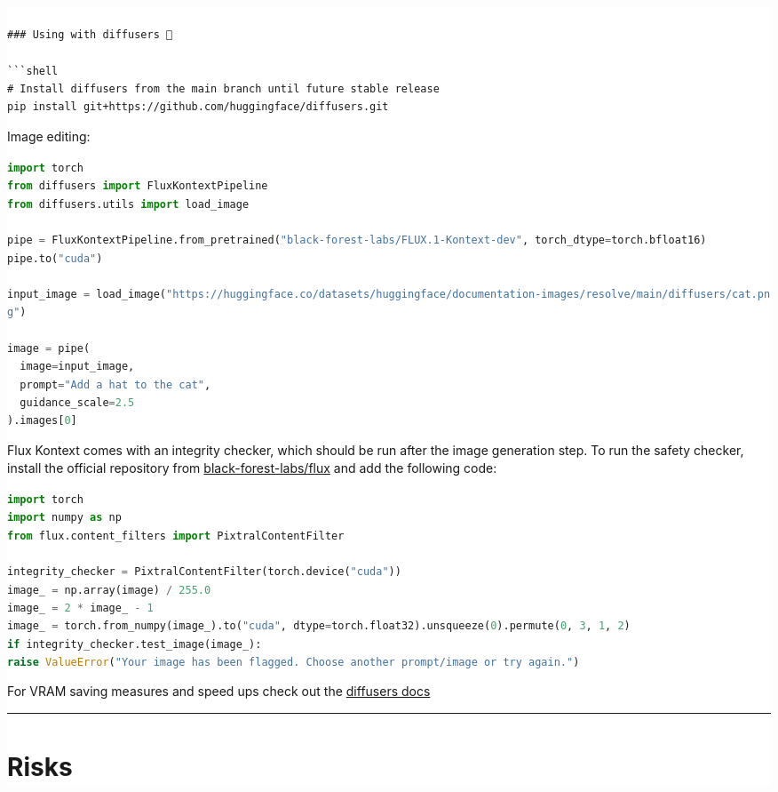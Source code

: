 ```

### Using with diffusers 🧨

```shell
# Install diffusers from the main branch until future stable release
pip install git+https://github.com/huggingface/diffusers.git
```

Image editing:
```py
import torch
from diffusers import FluxKontextPipeline
from diffusers.utils import load_image

pipe = FluxKontextPipeline.from_pretrained("black-forest-labs/FLUX.1-Kontext-dev", torch_dtype=torch.bfloat16)
pipe.to("cuda")

input_image = load_image("https://huggingface.co/datasets/huggingface/documentation-images/resolve/main/diffusers/cat.png")

image = pipe(
  image=input_image,
  prompt="Add a hat to the cat",
  guidance_scale=2.5
).images[0]
```

Flux Kontext comes with an integrity checker, which should be run after the image generation step. To run the safety checker, install the official repository from [black-forest-labs/flux](https://github.com/black-forest-labs/flux) and add the following code:

```python
import torch
import numpy as np
from flux.content_filters import PixtralContentFilter

integrity_checker = PixtralContentFilter(torch.device("cuda"))
image_ = np.array(image) / 255.0
image_ = 2 * image_ - 1
image_ = torch.from_numpy(image_).to("cuda", dtype=torch.float32).unsqueeze(0).permute(0, 3, 1, 2)
if integrity_checker.test_image(image_):
raise ValueError("Your image has been flagged. Choose another prompt/image or try again.")
```

For VRAM saving measures and speed ups check out the [diffusers docs](https://huggingface.co/docs/diffusers/en/index)


---

# Risks
